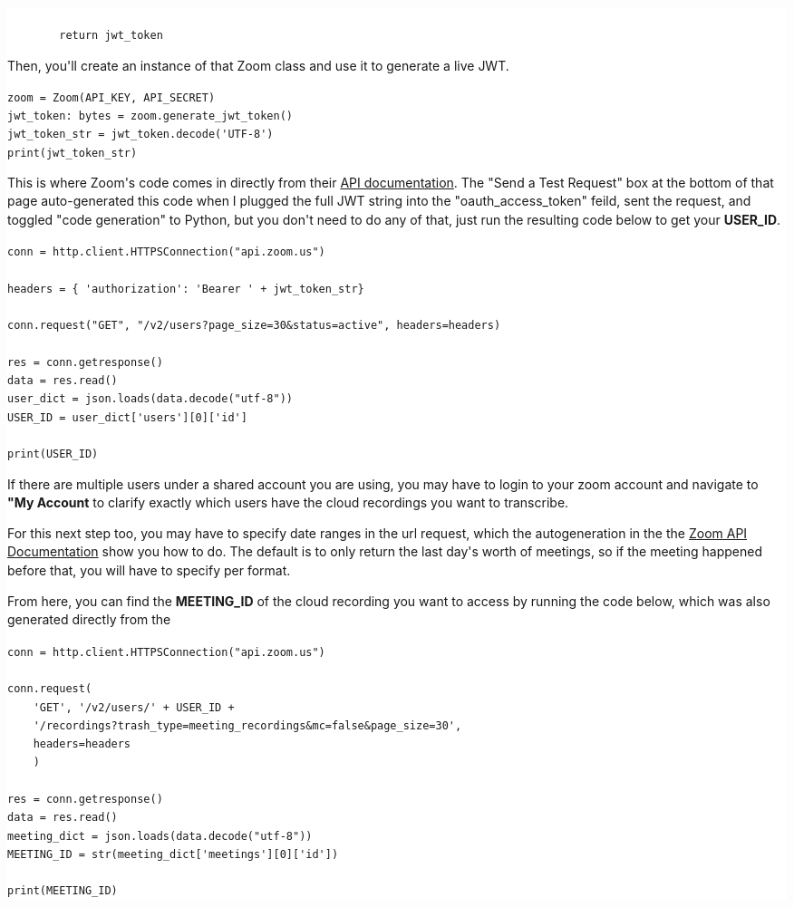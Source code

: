 ```

        return jwt_token
```

Then, you'll create an instance of that Zoom class and use it to generate a live JWT.
```
zoom = Zoom(API_KEY, API_SECRET)
jwt_token: bytes = zoom.generate_jwt_token()
jwt_token_str = jwt_token.decode('UTF-8')
print(jwt_token_str)
```

This is where Zoom's code comes in directly from their [API documentation](https://marketplace.zoom.us/docs/api-reference/zoom-api/users/users). The "Send a Test Request" box at the bottom of that page auto-generated this code when I plugged the full JWT string into the "oauth_access_token" feild, sent the request, and toggled "code generation" to Python, but you don't need to do any of that, just run the resulting code below to get your **USER_ID**.
```
conn = http.client.HTTPSConnection("api.zoom.us")

headers = { 'authorization': 'Bearer ' + jwt_token_str}

conn.request("GET", "/v2/users?page_size=30&status=active", headers=headers)

res = conn.getresponse()
data = res.read()
user_dict = json.loads(data.decode("utf-8"))
USER_ID = user_dict['users'][0]['id']

print(USER_ID)
```

If there are multiple users under a shared account you are using, you may have to login to your zoom account and navigate to **"My Account** to clarify exactly which users have the cloud recordings you want to transcribe.

For this next step too, you may have to specify date ranges in the url request, which the autogeneration in the the [Zoom API Documentation](https://marketplace.zoom.us/docs/api-reference/zoom-api/cloud-recording/recordingslist) show you how to do. The default is to only return the last day's worth of meetings, so if the meeting happened before that, you will have to specify per format.

From here, you can find the **MEETING_ID** of the cloud recording you want to access by running the code below, which was also generated directly from the 
```
conn = http.client.HTTPSConnection("api.zoom.us")

conn.request(
    'GET', '/v2/users/' + USER_ID +
    '/recordings?trash_type=meeting_recordings&mc=false&page_size=30',
    headers=headers
    )

res = conn.getresponse()
data = res.read()
meeting_dict = json.loads(data.decode("utf-8"))
MEETING_ID = str(meeting_dict['meetings'][0]['id'])

print(MEETING_ID)
```
